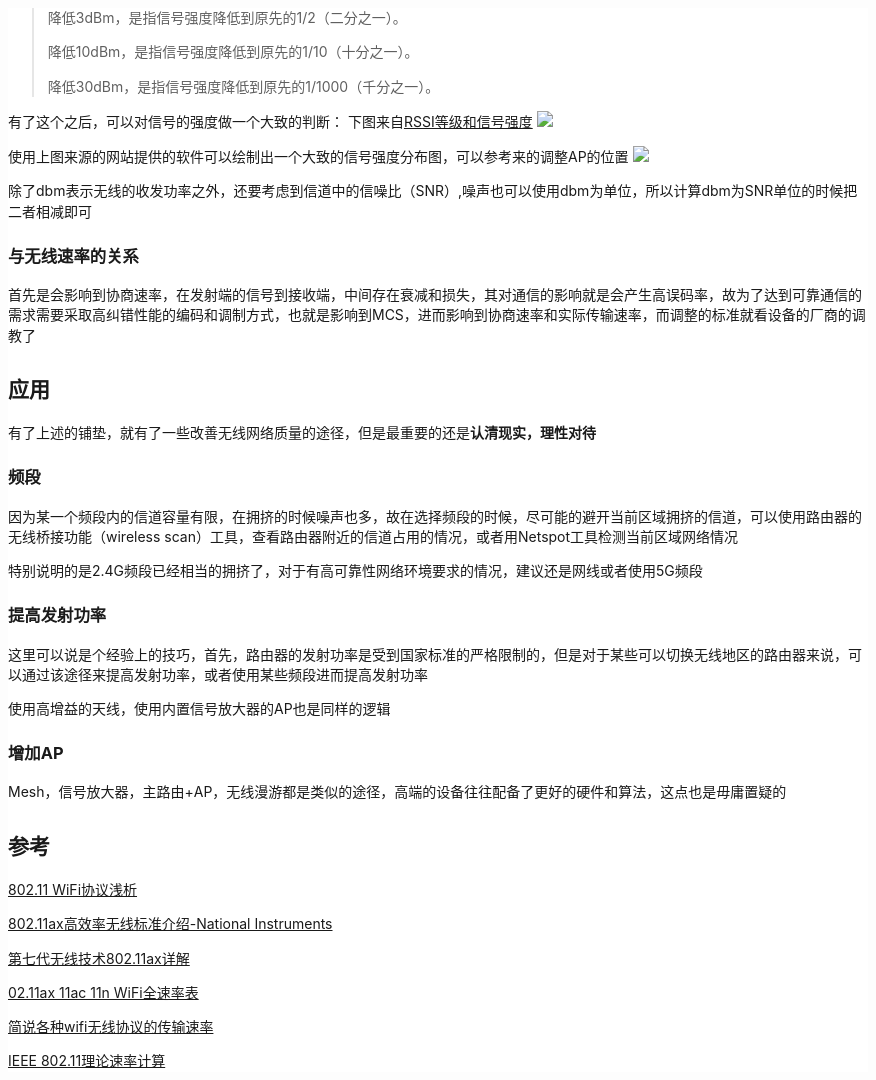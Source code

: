 > 降低3dBm，是指信号强度降低到原先的1/2（二分之一）。
>
> 降低10dBm，是指信号强度降低到原先的1/10（十分之一）。
>
> 降低30dBm，是指信号强度降低到原先的1/1000（千分之一）。

有了这个之后，可以对信号的强度做一个大致的判断：
下图来自[RSSI等级和信号强度](https://www.netspotapp.com/cn/what-is-rssi-level.html)
![](https://www.netspotapp.com/images/upload/screens/WF_S_S_4.jpg)

使用上图来源的网站提供的软件可以绘制出一个大致的信号强度分布图，可以参考来的调整AP的位置
![](https://i.loli.net/2019/09/14/C4kHlcP8JNMi3Rh.png)

除了dbm表示无线的收发功率之外，还要考虑到信道中的信噪比（SNR）,噪声也可以使用dbm为单位，所以计算dbm为SNR单位的时候把二者相减即可
### 与无线速率的关系

首先是会影响到协商速率，在发射端的信号到接收端，中间存在衰减和损失，其对通信的影响就是会产生高误码率，故为了达到可靠通信的需求需要采取高纠错性能的编码和调制方式，也就是影响到MCS，进而影响到协商速率和实际传输速率，而调整的标准就看设备的厂商的调教了

## 应用
有了上述的铺垫，就有了一些改善无线网络质量的途径，但是最重要的还是**认清现实，理性对待**

### 频段
因为某一个频段内的信道容量有限，在拥挤的时候噪声也多，故在选择频段的时候，尽可能的避开当前区域拥挤的信道，可以使用路由器的无线桥接功能（wireless scan）工具，查看路由器附近的信道占用的情况，或者用Netspot工具检测当前区域网络情况

特别说明的是2.4G频段已经相当的拥挤了，对于有高可靠性网络环境要求的情况，建议还是网线或者使用5G频段

### 提高发射功率
这里可以说是个经验上的技巧，首先，路由器的发射功率是受到国家标准的严格限制的，但是对于某些可以切换无线地区的路由器来说，可以通过该途径来提高发射功率，或者使用某些频段进而提高发射功率

使用高增益的天线，使用内置信号放大器的AP也是同样的逻辑

### 增加AP
Mesh，信号放大器，主路由+AP，无线漫游都是类似的途径，高端的设备往往配备了更好的硬件和算法，这点也是毋庸置疑的

## 参考

[802.11 WiFi协议浅析](https://tnext.org/3329.html)

[802.11ax高效率无线标准介绍-National Instruments](http://www.ni.com/zh-cn/innovations/white-papers/16/introduction-to-802-11ax-high-efficiency-wireless.html)

[第七代无线技术802.11ax详解](http://www.ruijie.com.cn/fa/xw-hlw/81858/)

[02.11ax 11ac 11n WiFi全速率表](https://tnext.org/607.html)

[简说各种wifi无线协议的传输速率](https://www.acwifi.net/318.html)

[IEEE 802.11理论速率计算](http://www.laiwangyo.com/2017/05/02/IEEE%20802.11理论速率计算)